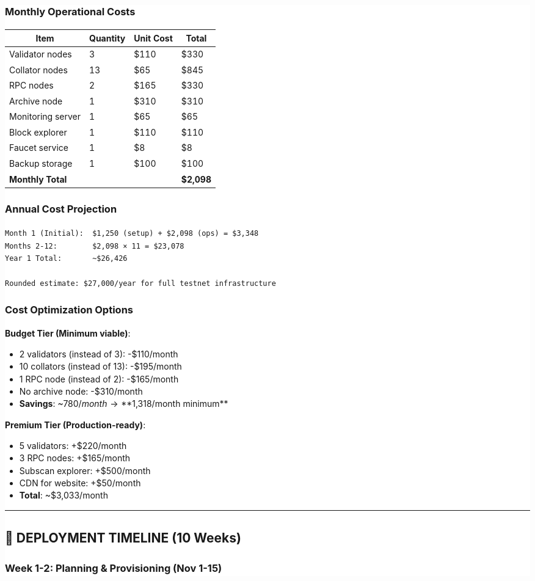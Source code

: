 ### Monthly Operational Costs

| Item | Quantity | Unit Cost | Total |
|------|----------|-----------|-------|
| Validator nodes | 3 | $110 | $330 |
| Collator nodes | 13 | $65 | $845 |
| RPC nodes | 2 | $165 | $330 |
| Archive node | 1 | $310 | $310 |
| Monitoring server | 1 | $65 | $65 |
| Block explorer | 1 | $110 | $110 |
| Faucet service | 1 | $8 | $8 |
| Backup storage | 1 | $100 | $100 |
| **Monthly Total** | | | **$2,098** |

### Annual Cost Projection

```
Month 1 (Initial):  $1,250 (setup) + $2,098 (ops) = $3,348
Months 2-12:        $2,098 × 11 = $23,078
Year 1 Total:       ~$26,426

Rounded estimate: $27,000/year for full testnet infrastructure
```

### Cost Optimization Options

**Budget Tier (Minimum viable)**:
- 2 validators (instead of 3): -$110/month
- 10 collators (instead of 13): -$195/month
- 1 RPC node (instead of 2): -$165/month
- No archive node: -$310/month
- **Savings**: ~$780/month → **$1,318/month minimum**

**Premium Tier (Production-ready)**:
- 5 validators: +$220/month
- 3 RPC nodes: +$165/month
- Subscan explorer: +$500/month
- CDN for website: +$50/month
- **Total**: ~$3,033/month

---

## 📅 DEPLOYMENT TIMELINE (10 Weeks)

### Week 1-2: Planning & Provisioning (Nov 1-15)
